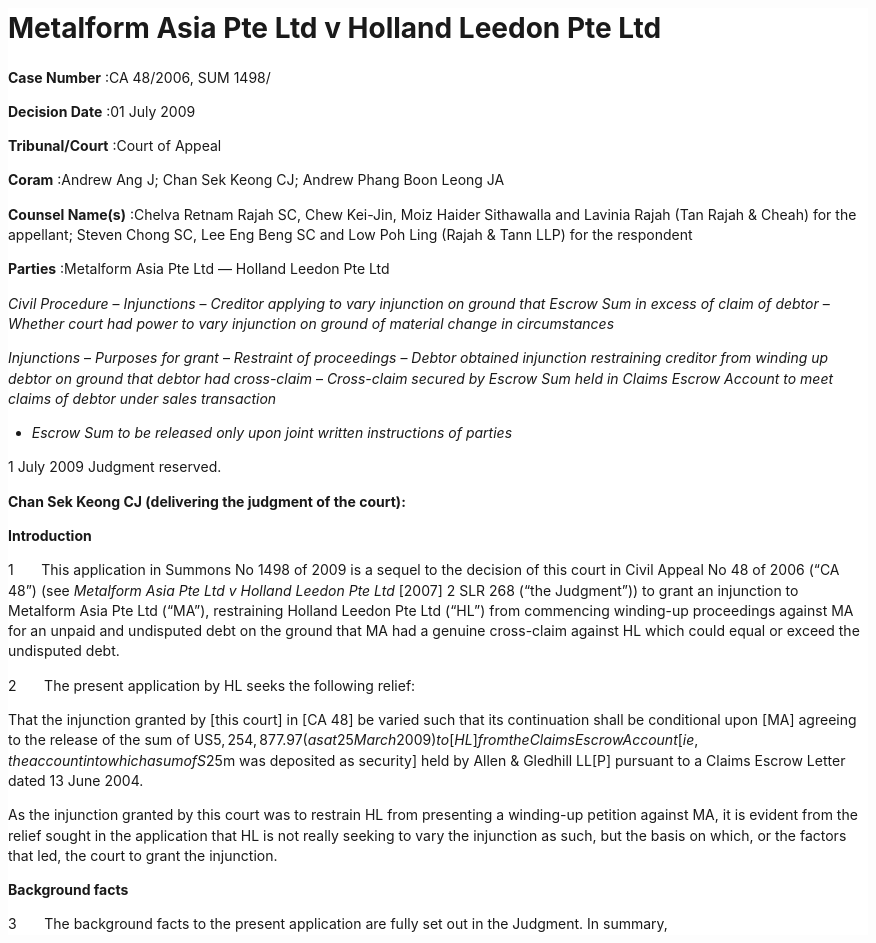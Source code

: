# Metalform Asia Pte Ltd v Holland Leedon Pte Ltd 



**Case Number** :CA 48/2006, SUM 1498/ 

**Decision Date** :01 July 2009 

**Tribunal/Court** :Court of Appeal 

**Coram** :Andrew Ang J; Chan Sek Keong CJ; Andrew Phang Boon Leong JA 

**Counsel Name(s)** :Chelva Retnam Rajah SC, Chew Kei-Jin, Moiz Haider Sithawalla and Lavinia Rajah (Tan Rajah & Cheah) for the appellant; Steven Chong SC, Lee Eng Beng SC and Low Poh Ling (Rajah & Tann LLP) for the respondent 

**Parties** :Metalform Asia Pte Ltd — Holland Leedon Pte Ltd 

_Civil Procedure_ – _Injunctions_ – _Creditor applying to vary injunction on ground that Escrow Sum in excess of claim of debtor_ – _Whether court had power to vary injunction on ground of material change in circumstances_ 

_Injunctions_ – _Purposes for grant_ – _Restraint of proceedings_ – _Debtor obtained injunction restraining creditor from winding up debtor on ground that debtor had cross-claim_ – _Cross-claim secured by Escrow Sum held in Claims Escrow Account to meet claims of debtor under sales transaction_ 

- _Escrow Sum to be released only upon joint written instructions of parties_ 

1 July 2009 Judgment reserved. 

**Chan Sek Keong CJ (delivering the judgment of the court):** 

**Introduction** 

1       This application in Summons No 1498 of 2009 is a sequel to the decision of this court in Civil Appeal No 48 of 2006 (“CA 48”) (see _Metalform Asia Pte Ltd v Holland Leedon Pte Ltd_ <span class="citation">[2007] 2 SLR 268</span> (“the Judgment”)) to grant an injunction to Metalform Asia Pte Ltd (“MA”), restraining Holland Leedon Pte Ltd (“HL”) from commencing winding-up proceedings against MA for an unpaid and undisputed debt on the ground that MA had a genuine cross-claim against HL which could equal or exceed the undisputed debt. 

2       The present application by HL seeks the following relief: 

 That the injunction granted by [this court] in [CA 48] be varied such that its continuation shall be conditional upon [MA] agreeing to the release of the sum of US$5,254,877.97 (as at 25 March 2009) to [HL] from the Claims Escrow Account [ ie , the account into which a sum of S$25m was deposited as security] held by Allen & Gledhill LL[P] pursuant to a Claims Escrow Letter dated 13 June 2004. 

As the injunction granted by this court was to restrain HL from presenting a winding-up petition against MA, it is evident from the relief sought in the application that HL is not really seeking to vary the injunction as such, but the basis on which, or the factors that led, the court to grant the injunction. 

**Background facts** 

3       The background facts to the present application are fully set out in the Judgment. In summary, 

